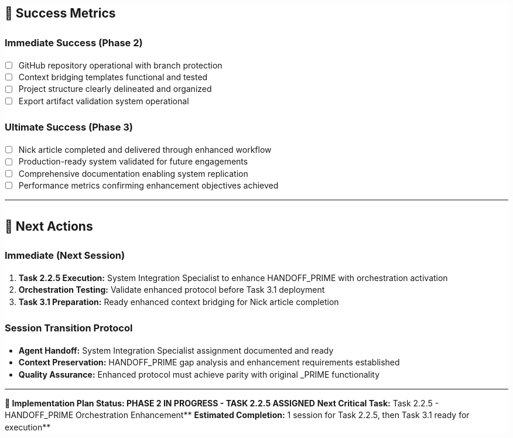 
## 🎯 Success Metrics

### Immediate Success (Phase 2)
- [ ] GitHub repository operational with branch protection
- [ ] Context bridging templates functional and tested
- [ ] Project structure clearly delineated and organized
- [ ] Export artifact validation system operational

### Ultimate Success (Phase 3)
- [ ] Nick article completed and delivered through enhanced workflow
- [ ] Production-ready system validated for future engagements
- [ ] Comprehensive documentation enabling system replication
- [ ] Performance metrics confirming enhancement objectives achieved

---

## 📝 Next Actions

### Immediate (Next Session)
1. **Task 2.2.5 Execution:** System Integration Specialist to enhance HANDOFF_PRIME with orchestration activation
2. **Orchestration Testing:** Validate enhanced protocol before Task 3.1 deployment
3. **Task 3.1 Preparation:** Ready enhanced context bridging for Nick article completion

### Session Transition Protocol
- **Agent Handoff:** System Integration Specialist assignment documented and ready
- **Context Preservation:** HANDOFF_PRIME gap analysis and enhancement requirements established
- **Quality Assurance:** Enhanced protocol must achieve parity with original _PRIME functionality

---

**🚀 Implementation Plan Status: PHASE 2 IN PROGRESS - TASK 2.2.5 ASSIGNED**
**Next Critical Task:** Task 2.2.5 - HANDOFF_PRIME Orchestration Enhancement**
**Estimated Completion:** 1 session for Task 2.2.5, then Task 3.1 ready for execution**
